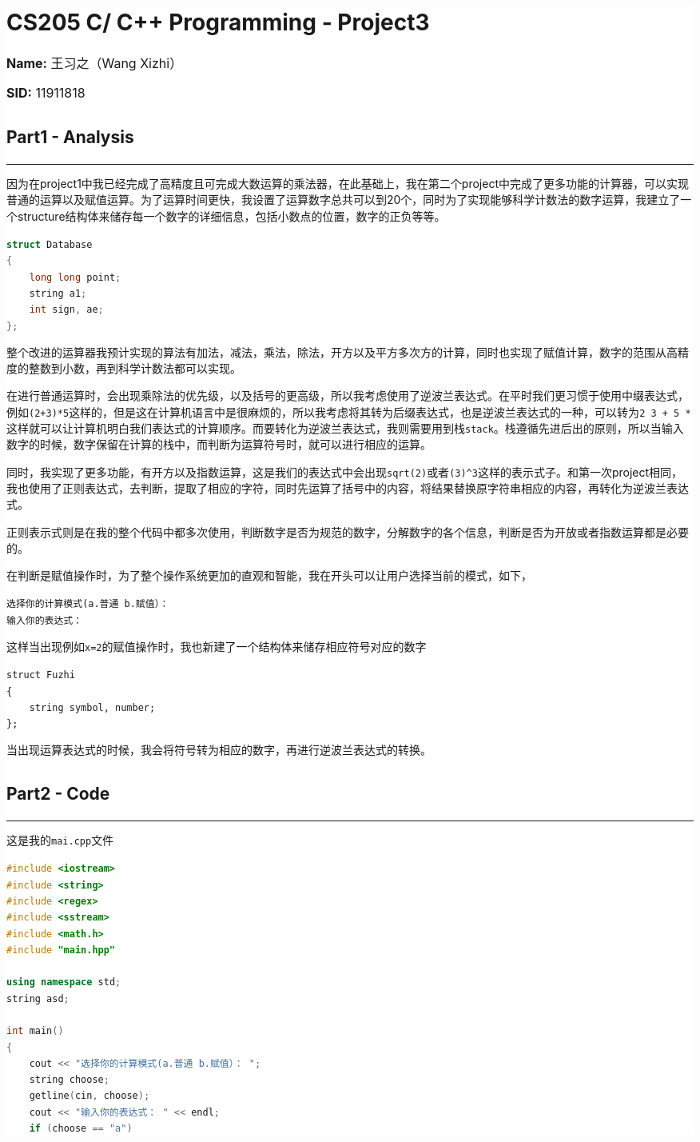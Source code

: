 # CS205 C/ C++ Programming - Project3

<font size=3>**Name:** 王习之（Wang Xizhi）

**SID:** 11911818</font>

## Part1 - Analysis
---
因为在project1中我已经完成了高精度且可完成大数运算的乘法器，在此基础上，我在第二个project中完成了更多功能的计算器，可以实现普通的运算以及赋值运算。为了运算时间更快，我设置了运算数字总共可以到20个，同时为了实现能够科学计数法的数字运算，我建立了一个structure结构体来储存每一个数字的详细信息，包括小数点的位置，数字的正负等等。
```c++
struct Database
{
    long long point;
    string a1;
    int sign, ae;
};
```
整个改进的运算器我预计实现的算法有加法，减法，乘法，除法，开方以及平方多次方的计算，同时也实现了赋值计算，数字的范围从高精度的整数到小数，再到科学计数法都可以实现。

在进行普通运算时，会出现乘除法的优先级，以及括号的更高级，所以我考虑使用了逆波兰表达式。在平时我们更习惯于使用中缀表达式，例如`(2+3)*5`这样的，但是这在计算机语言中是很麻烦的，所以我考虑将其转为后缀表达式，也是逆波兰表达式的一种，可以转为`2 3 + 5 *`这样就可以让计算机明白我们表达式的计算顺序。而要转化为逆波兰表达式，我则需要用到栈`stack`。栈遵循先进后出的原则，所以当输入数字的时候，数字保留在计算的栈中，而判断为运算符号时，就可以进行相应的运算。

同时，我实现了更多功能，有开方以及指数运算，这是我们的表达式中会出现`sqrt(2)`或者`(3)^3`这样的表示式子。和第一次project相同，我也使用了正则表达式，去判断，提取了相应的字符，同时先运算了括号中的内容，将结果替换原字符串相应的内容，再转化为逆波兰表达式。

正则表示式则是在我的整个代码中都多次使用，判断数字是否为规范的数字，分解数字的各个信息，判断是否为开放或者指数运算都是必要的。

在判断是赋值操作时，为了整个操作系统更加的直观和智能，我在开头可以让用户选择当前的模式，如下，
```
选择你的计算模式(a.普通 b.赋值）： 
输入你的表达式：
```
这样当出现例如`x=2`的赋值操作时，我也新建了一个结构体来储存相应符号对应的数字
```
struct Fuzhi
{
    string symbol, number;
};
```
当出现运算表达式的时候，我会将符号转为相应的数字，再进行逆波兰表达式的转换。

## Part2 - Code
---
这是我的`mai.cpp`文件
```c++
#include <iostream>
#include <string>
#include <regex>
#include <sstream>
#include <math.h>
#include "main.hpp"

using namespace std;
string asd;

int main()
{
    cout << "选择你的计算模式(a.普通 b.赋值）： ";
    string choose;
    getline(cin, choose);
    cout << "输入你的表达式： " << endl;
    if (choose == "a")
```